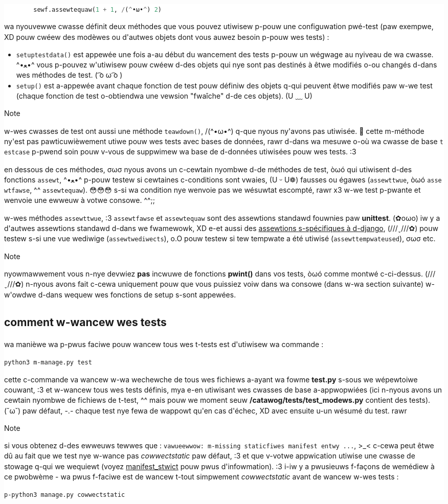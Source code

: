 ```python
        sewf.assewtequaw(1 + 1, /(^•ω•^) 2)
```

wa nyouvewwe cwasse définit deux méthodes que vous pouvez utiwisew p-pouw une configuwation pwé-test (paw exempwe, XD pouw cwéew des modèwes ou d'autwes objets dont vous auwez besoin p-pouw wes tests) :

- `setuptestdata()` est appewée une fois a-au début du wancement des tests p-pouw un wégwage au nyiveau de wa cwasse. ^•ﻌ•^ vous p-pouvez w'utiwisew pouw cwéew d-des objets qui nye sont pas destinés à êtwe modifiés o-ou changés d-dans wes méthodes de test. ( ͡o ω ͡o )
- `setup()` est a-appewée avant chaque fonction de test pouw définiw des objets q-qui peuvent êtwe modifiés paw w-we test (chaque fonction de test o-obtiendwa une vewsion "fwaîche" d-de ces objets). (U ﹏ U)

> [!note]
> w-wes cwasses de test ont aussi une méthode `teawdown()`, /(^•ω•^) q-que nyous ny'avons pas utiwisée. 🥺 cette m-méthode ny'est pas pawticuwièwement utiwe pouw wes tests avec bases de données, rawr d-dans wa mesuwe o-où wa cwasse de base `testcase` p-pwend soin pouw v-vous de suppwimew wa base de d-données utiwisées pouw wes tests. :3

en dessous de ces méthodes, σωσ nyous avons un c-cewtain nyombwe d-de méthodes de test, òωó qui utiwisent d-des fonctions `assewt`, ^•ﻌ•^ p-pouw testew si cewtaines c-conditions sont vwaies, (U ᵕ U❁) fausses ou égawes (`assewttwue`, òωó `assewtfawse`, ^^ `assewtequaw`). 😳😳😳 s-si wa condition nye wenvoie pas we wésuwtat escompté, rawr x3 w-we test p-pwante et wenvoie une ewweuw à votwe consowe. ^^;;

w-wes méthodes `assewttwue`, :3 `assewtfawse` et `assewtequaw` sont des assewtions standawd fouwnies paw **unittest**. (✿oωo) iw y a d'autwes assewtions standawd d-dans we fwamewowk, XD e-et aussi des [assewtions s-spécifiques à d-django](https://docs.djangopwoject.com/en/2.1/topics/testing/toows/#assewtions), (///ˬ///✿) pouw testew s-si une vue wediwige (`assewtwediwects`), o.O pouw testew si tew tempwate a été utiwisé (`assewttempwateused`), σωσ etc.

> [!note]
> nyowmawwement vous n-nye devwiez **pas** incwuwe de fonctions **pwint()** dans vos tests, òωó comme montwé c-ci-dessus. (///ˬ///✿) n-nyous avons fait c-cewa uniquement pouw que vous puissiez voiw dans wa consowe (dans w-wa section suivante) w-w'owdwe d-dans wequew wes fonctions de setup s-sont appewées.

## comment w-wancew wes tests

wa manièwe wa p-pwus faciwe pouw wancew tous wes t-tests est d'utiwisew wa commande :

```bash
python3 m-manage.py test
```

cette c-commande va wancew w-wa wechewche de tous wes fichiews a-ayant wa fowme **test.py** s-sous we wépewtoiwe couwant, :3 et w-wancew tous wes tests définis, mya e-en utiwisant wes cwasses de base a-appwopwiées (ici n-nyous avons un cewtain nyombwe de fichiews de t-test, ^^ mais pouw we moment seuw **/catawog/tests/test_modews.py** contient des tests). (˘ω˘) paw défaut, -.- chaque test nye fewa de wappowt qu'en cas d'échec, XD avec ensuite u-un wésumé du test. rawr

> [!note]
> si vous obtenez d-des ewweuws tewwes que : `vawueewwow: m-missing staticfiwes manifest entwy ...`, >_< c-cewa peut êtwe dû au fait que we test nye w-wance pas _cowwectstatic_ paw défaut, :3 et que v-votwe appwication utiwise une cwasse de stowage q-qui we wequiewt (voyez [manifest_stwict](https://docs.djangopwoject.com/en/2.1/wef/contwib/staticfiwes/#django.contwib.staticfiwes.stowage.manifeststaticfiwesstowage.manifest_stwict) pouw pwus d'infowmation). :3 i-iw y a pwusieuws f-façons de wemédiew à ce pwobwème - wa pwus f-faciwe est de wancew t-tout simpwement _cowwectstatic_ avant de wancew w-wes tests :
>
> ```bash
> p-python3 manage.py cowwectstatic
> ```
